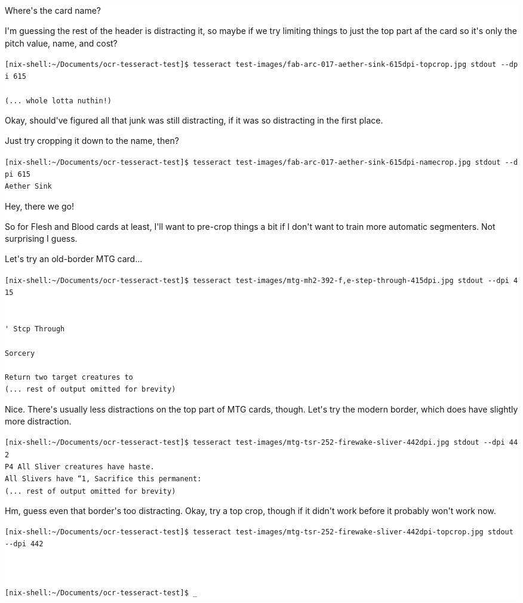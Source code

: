 Where's the card name?

I'm guessing the rest of the header is distracting it, so maybe if we try limiting things to just the top part af the card so it's only the pitch value, name, and cost?

```
[nix-shell:~/Documents/ocr-tesseract-test]$ tesseract test-images/fab-arc-017-aether-sink-615dpi-topcrop.jpg stdout --dpi 615 

(... whole lotta nuthin!)
```

Okay, should've figured all that junk was still distracting, if it was so distracting in the first place.

Just try cropping it down to the name, then?

```
[nix-shell:~/Documents/ocr-tesseract-test]$ tesseract test-images/fab-arc-017-aether-sink-615dpi-namecrop.jpg stdout --dpi 615
Aether Sink

```

Hey, there we go!

So for Flesh and Blood cards at least, I'll want to pre-crop things a bit if I don't want to train more automatic segmenters.  Not surprising I guess.

Let's try an old-border MTG card...

```
[nix-shell:~/Documents/ocr-tesseract-test]$ tesseract test-images/mtg-mh2-392-f,e-step-through-415dpi.jpg stdout --dpi 415
 

' Stcp Through

Sorcery

Return two target creatures to
(... rest of output omitted for brevity)
```

Nice.  There's usually less distractions on the top part of MTG cards, though.  Let's try the modern border, which does have slightly more distraction.

```
[nix-shell:~/Documents/ocr-tesseract-test]$ tesseract test-images/mtg-tsr-252-firewake-sliver-442dpi.jpg stdout --dpi 442
P4 All Sliver creatures have haste.
All Slivers have “1, Sacrifice this permanent:
(... rest of output omitted for brevity)
```

Hm, guess even that border's too distracting.  Okay, try a top crop, though if it didn't work before it probably won't work now.

```
[nix-shell:~/Documents/ocr-tesseract-test]$ tesseract test-images/mtg-tsr-252-firewake-sliver-442dpi-topcrop.jpg stdout --dpi 442
 


[nix-shell:~/Documents/ocr-tesseract-test]$ _
```
